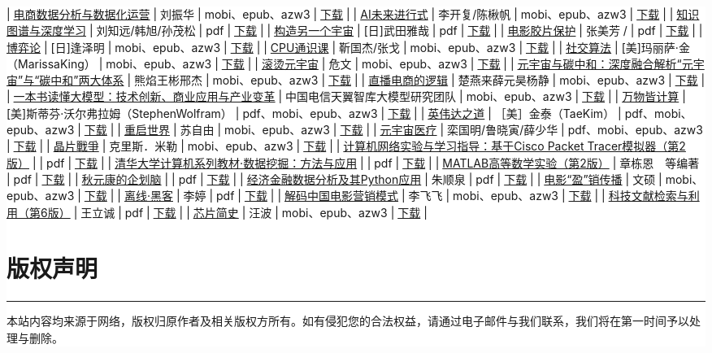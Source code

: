 | [电商数据分析与数据化运营](https://www.booknestle.com/book/11518) | 刘振华 | mobi、epub、azw3 | [下载](https://www.booknestle.com/book/11518) |
| [AI未来进行式](https://www.booknestle.com/book/11555) | 李开复/陈楸帆 | mobi、epub、azw3 | [下载](https://www.booknestle.com/book/11555) |
| [知识图谱与深度学习](https://www.booknestle.com/book/11806) | 刘知远/韩旭/孙茂松 | pdf | [下载](https://www.booknestle.com/book/11806) |
| [构造另一个宇宙](https://www.booknestle.com/book/11955) | [日]武田雅哉 | pdf | [下载](https://www.booknestle.com/book/11955) |
| [电影胶片保护](https://www.booknestle.com/book/11965) | 张美芳          / | pdf | [下载](https://www.booknestle.com/book/11965) |
| [博弈论](https://www.booknestle.com/book/12719) | [日]逢泽明 | mobi、epub、azw3 | [下载](https://www.booknestle.com/book/12719) |
| [CPU通识课](https://www.booknestle.com/book/12720) | 靳国杰/张戈 | mobi、epub、azw3 | [下载](https://www.booknestle.com/book/12720) |
| [社交算法](https://www.booknestle.com/book/12729) | [美]玛丽萨·金（MarissaKing） | mobi、epub、azw3 | [下载](https://www.booknestle.com/book/12729) |
| [滚烫元宇宙](https://www.booknestle.com/book/12730) | 危文 | mobi、epub、azw3 | [下载](https://www.booknestle.com/book/12730) |
| [元宇宙与碳中和：深度融合解析“元宇宙”与“碳中和”两大体系](https://www.booknestle.com/book/12741) | 熊焰王彬邢杰 | mobi、epub、azw3 | [下载](https://www.booknestle.com/book/12741) |
| [直播电商的逻辑](https://www.booknestle.com/book/12743) | 楚燕来薛元昊杨静 | mobi、epub、azw3 | [下载](https://www.booknestle.com/book/12743) |
| [一本书读懂大模型：技术创新、商业应用与产业变革](https://www.booknestle.com/book/12753) | 中国电信天翼智库大模型研究团队 | mobi、epub、azw3 | [下载](https://www.booknestle.com/book/12753) |
| [万物皆计算](https://www.booknestle.com/book/12760) | [美]斯蒂芬·沃尔弗拉姆（StephenWolfram） | pdf、mobi、epub、azw3 | [下载](https://www.booknestle.com/book/12760) |
| [英伟达之道](https://www.booknestle.com/book/12788) | ［美］金泰（TaeKim） | pdf、mobi、epub、azw3 | [下载](https://www.booknestle.com/book/12788) |
| [重启世界](https://www.booknestle.com/book/12973) | 苏自由 | mobi、epub、azw3 | [下载](https://www.booknestle.com/book/12973) |
| [元宇宙医疗](https://www.booknestle.com/book/13029) | 栾国明/鲁晓寅/薛少华 | pdf、mobi、epub、azw3 | [下载](https://www.booknestle.com/book/13029) |
| [晶片戰爭](https://www.booknestle.com/book/13662) | 克里斯．米勒 | mobi、epub、azw3 | [下载](https://www.booknestle.com/book/13662) |
| [计算机网络实验与学习指导：基于Cisco Packet Tracer模拟器（第2版）](https://www.booknestle.com/book/14114) |  | pdf | [下载](https://www.booknestle.com/book/14114) |
| [清华大学计算机系列教材·数据挖掘：方法与应用](https://www.booknestle.com/book/14117) |  | pdf | [下载](https://www.booknestle.com/book/14117) |
| [MATLAB高等数学实验（第2版）](https://www.booknestle.com/book/14126) | 章栋恩　等编著 | pdf | [下载](https://www.booknestle.com/book/14126) |
| [秋元康的企划脑](https://www.booknestle.com/book/14150) |  | pdf | [下载](https://www.booknestle.com/book/14150) |
| [经济金融数据分析及其Python应用](https://www.booknestle.com/book/14164) | 朱顺泉 | pdf | [下载](https://www.booknestle.com/book/14164) |
| [电影“盈”销传播](https://www.booknestle.com/book/14242) | 文硕 | mobi、epub、azw3 | [下载](https://www.booknestle.com/book/14242) |
| [离线·黑客](https://www.booknestle.com/book/14400) | 李婷 | pdf | [下载](https://www.booknestle.com/book/14400) |
| [解码中国电影营销模式](https://www.booknestle.com/book/14557) | 李飞飞 | mobi、epub、azw3 | [下载](https://www.booknestle.com/book/14557) |
| [科技文献检索与利用（第6版）](https://www.booknestle.com/book/14621) | 王立诚 | pdf | [下载](https://www.booknestle.com/book/14621) |
| [芯片简史](https://www.booknestle.com/book/14640) | 汪波 | mobi、epub、azw3 | [下载](https://www.booknestle.com/book/14640) |

# 版权声明

---
本站内容均来源于网络，版权归原作者及相关版权方所有。如有侵犯您的合法权益，请通过电子邮件与我们联系，我们将在第一时间予以处理与删除。
